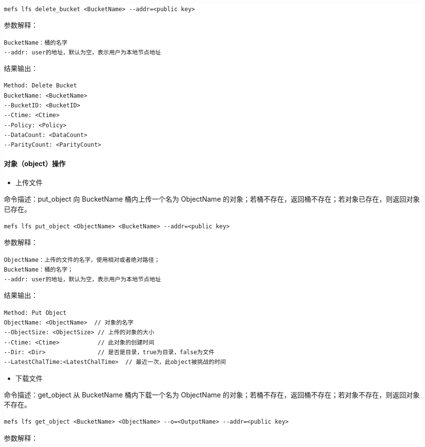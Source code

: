 ```shell
mefs lfs delete_bucket <BucketName> --addr=<public key>
```

参数解释：

```shell
BucketName：桶的名字
--addr: user的地址，默认为空，表示用户为本地节点地址
```

结果输出：

```shell
Method: Delete Bucket
BucketName: <BucketName>
--BucketID: <BucketID>
--Ctime: <Ctime>
--Policy: <Policy>
--DataCount: <DataCount>
--ParityCount: <ParityCount>
```

#### 对象（object）操作

- 上传文件

命令描述：put_object 向 BucketName 桶内上传一个名为 ObjectName 的对象；若桶不存在，返回桶不存在；若对象已存在，则返回对象已存在。

```shell
mefs lfs put_object <ObjectName> <BucketName> --addr=<public key>
```

参数解释：

```shell
ObjectName：上传的文件的名字，使用相对或者绝对路径；
BucketName：桶的名字；
--addr: user的地址，默认为空，表示用户为本地节点地址
```

结果输出：

```shell
Method: Put Object
ObjectName: <ObjectName>  // 对象的名字
--ObjectSize: <ObjectSize> // 上传的对象的大小
--Ctime: <Ctime>           // 此对象的创建时间
--Dir: <Dir>               // 是否是目录，true为目录，false为文件
--LatestChalTime:<LatestChalTime>  // 最近一次，此object被挑战的时间
```

- 下载文件

命令描述：get_object 从 BucketName 桶内下载一个名为 ObjectName 的对象；若桶不存在，返回桶不存在；若对象不存在，则返回对象不存在。

```shell
mefs lfs get_object <BucketName> <ObjectName> --o=<OutputName> --addr=<public key>
```

参数解释：
